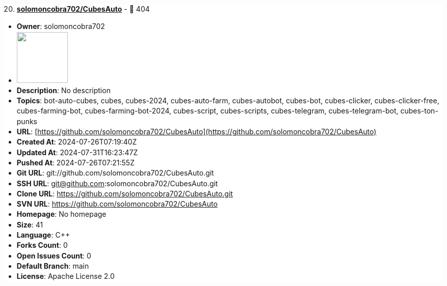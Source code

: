20. **[solomoncobra702/CubesAuto](https://github.com/solomoncobra702/CubesAuto)** - 🌟 404
   - **Owner**: solomoncobra702
   - <img src="https://avatars.githubusercontent.com/u/176064733?v=4" width="100" height="100">
   - **Description**: No description
   - **Topics**: bot-auto-cubes, cubes, cubes-2024, cubes-auto-farm, cubes-autobot, cubes-bot, cubes-clicker, cubes-clicker-free, cubes-farming-bot, cubes-farming-bot-2024, cubes-script, cubes-scripts, cubes-telegram, cubes-telegram-bot, cubes-ton-punks
   - **URL**: [https://github.com/solomoncobra702/CubesAuto](https://github.com/solomoncobra702/CubesAuto)
   - **Created At**: 2024-07-26T07:19:40Z
   - **Updated At**: 2024-07-31T16:23:47Z
   - **Pushed At**: 2024-07-26T07:21:55Z
   - **Git URL**: git://github.com/solomoncobra702/CubesAuto.git
   - **SSH URL**: git@github.com:solomoncobra702/CubesAuto.git
   - **Clone URL**: https://github.com/solomoncobra702/CubesAuto.git
   - **SVN URL**: https://github.com/solomoncobra702/CubesAuto
   - **Homepage**: No homepage
   - **Size**: 41
   - **Language**: C++
   - **Forks Count**: 0
   - **Open Issues Count**: 0
   - **Default Branch**: main
   - **License**: Apache License 2.0
